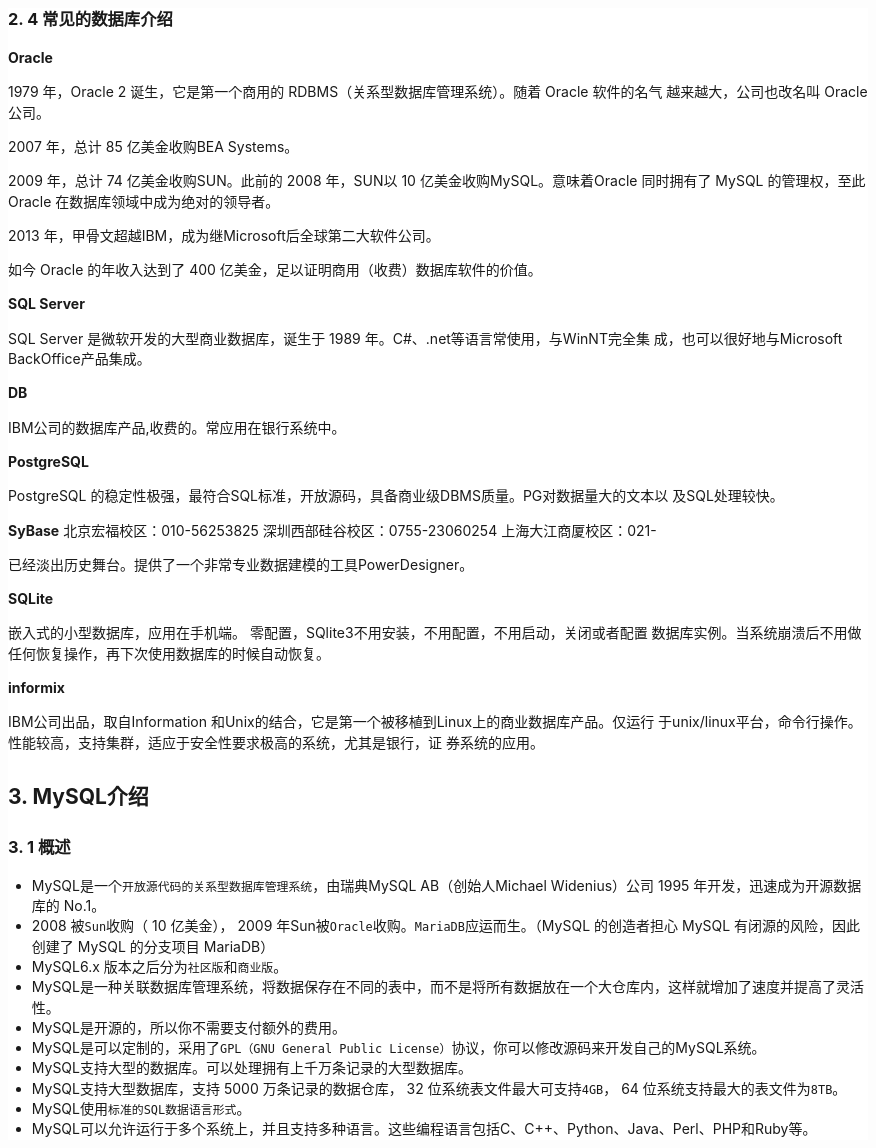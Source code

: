 ### 2. 4 常见的数据库介绍

**Oracle**

1979 年，Oracle 2 诞生，它是第一个商用的 RDBMS（关系型数据库管理系统）。随着 Oracle 软件的名气
越来越大，公司也改名叫 Oracle 公司。

2007 年，总计 85 亿美金收购BEA Systems。

2009 年，总计 74 亿美金收购SUN。此前的 2008 年，SUN以 10 亿美金收购MySQL。意味着Oracle 同时拥有了
MySQL 的管理权，至此 Oracle 在数据库领域中成为绝对的领导者。

2013 年，甲骨文超越IBM，成为继Microsoft后全球第二大软件公司。

如今 Oracle 的年收入达到了 400 亿美金，足以证明商用（收费）数据库软件的价值。

**SQL Server**

SQL Server 是微软开发的大型商业数据库，诞生于 1989 年。C#、.net等语言常使用，与WinNT完全集
成，也可以很好地与Microsoft BackOffice产品集成。

**DB**

IBM公司的数据库产品,收费的。常应用在银行系统中。

**PostgreSQL**

PostgreSQL 的稳定性极强，最符合SQL标准，开放源码，具备商业级DBMS质量。PG对数据量大的文本以
及SQL处理较快。

**SyBase** 北京宏福校区：010-56253825 深圳西部硅谷校区：0755-23060254 上海大江商厦校区：021-

已经淡出历史舞台。提供了一个非常专业数据建模的工具PowerDesigner。

**SQLite**

嵌入式的小型数据库，应用在手机端。 零配置，SQlite3不用安装，不用配置，不用启动，关闭或者配置
数据库实例。当系统崩溃后不用做任何恢复操作，再下次使用数据库的时候自动恢复。

**informix**

IBM公司出品，取自Information 和Unix的结合，它是第一个被移植到Linux上的商业数据库产品。仅运行
于unix/linux平台，命令行操作。 性能较高，支持集群，适应于安全性要求极高的系统，尤其是银行，证
券系统的应用。

## 3. MySQL介绍

### 3. 1 概述

- MySQL是一个`开放源代码的关系型数据库管理系统`，由瑞典MySQL AB（创始人Michael Widenius）公司 1995 年开发，迅速成为开源数据库的 No.1。
- 2008 被`Sun`收购（ 10 亿美金）， 2009 年Sun被`Oracle`收购。`MariaDB`应运而生。（MySQL 的创造者担心 MySQL 有闭源的风险，因此创建了 MySQL 的分支项目 MariaDB）
- MySQL6.x 版本之后分为`社区版`和`商业版`。
- MySQL是一种关联数据库管理系统，将数据保存在不同的表中，而不是将所有数据放在一个大仓库内，这样就增加了速度并提高了灵活性。
- MySQL是开源的，所以你不需要支付额外的费用。
- MySQL是可以定制的，采用了`GPL（GNU General Public License）`协议，你可以修改源码来开发自己的MySQL系统。
- MySQL支持大型的数据库。可以处理拥有上千万条记录的大型数据库。
- MySQL支持大型数据库，支持 5000 万条记录的数据仓库， 32 位系统表文件最大可支持`4GB`， 64 位系统支持最大的表文件为`8TB`。
- MySQL使用`标准的SQL数据语言形式`。
- MySQL可以允许运行于多个系统上，并且支持多种语言。这些编程语言包括C、C++、Python、Java、Perl、PHP和Ruby等。
